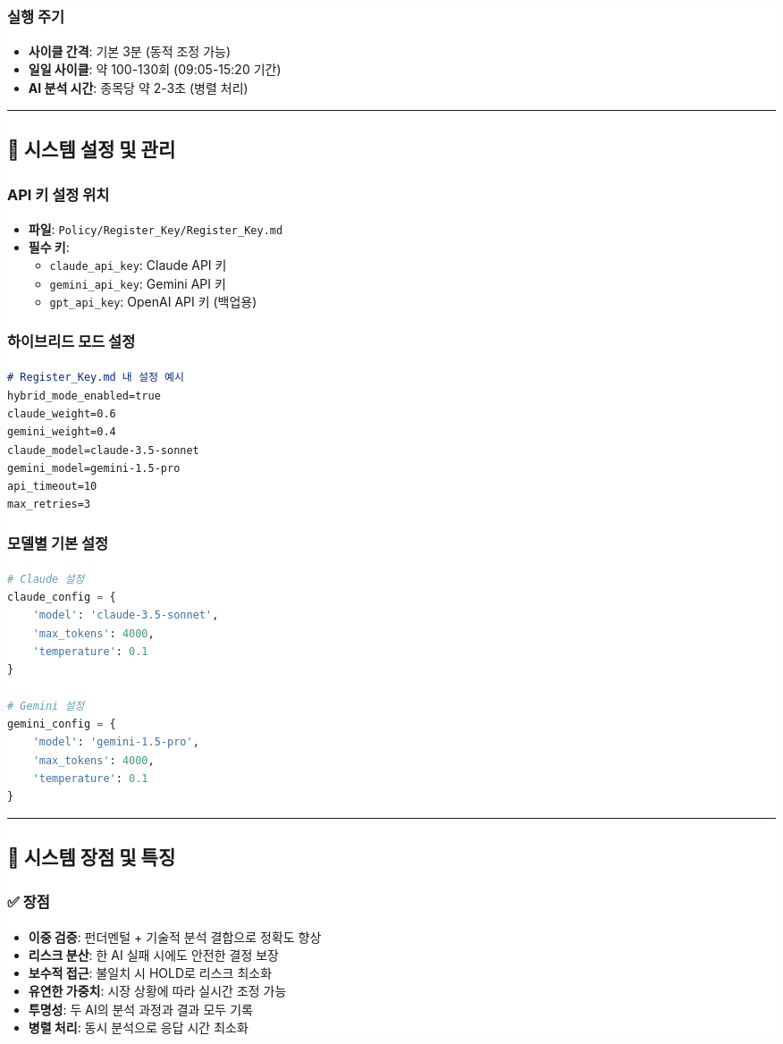 ### 실행 주기
- **사이클 간격**: 기본 3분 (동적 조정 가능)
- **일일 사이클**: 약 100-130회 (09:05-15:20 기간)
- **AI 분석 시간**: 종목당 약 2-3초 (병렬 처리)

---

## 🔧 시스템 설정 및 관리

### API 키 설정 위치
- **파일**: `Policy/Register_Key/Register_Key.md`
- **필수 키**:
  - `claude_api_key`: Claude API 키
  - `gemini_api_key`: Gemini API 키
  - `gpt_api_key`: OpenAI API 키 (백업용)

### 하이브리드 모드 설정
```markdown
# Register_Key.md 내 설정 예시
hybrid_mode_enabled=true
claude_weight=0.6
gemini_weight=0.4
claude_model=claude-3.5-sonnet
gemini_model=gemini-1.5-pro
api_timeout=10
max_retries=3
```

### 모델별 기본 설정
```python
# Claude 설정
claude_config = {
    'model': 'claude-3.5-sonnet',
    'max_tokens': 4000,
    'temperature': 0.1
}

# Gemini 설정  
gemini_config = {
    'model': 'gemini-1.5-pro',
    'max_tokens': 4000,
    'temperature': 0.1
}
```

---

## 🚀 시스템 장점 및 특징

### ✅ 장점
- **이중 검증**: 펀더멘털 + 기술적 분석 결합으로 정확도 향상
- **리스크 분산**: 한 AI 실패 시에도 안전한 결정 보장
- **보수적 접근**: 불일치 시 HOLD로 리스크 최소화
- **유연한 가중치**: 시장 상황에 따라 실시간 조정 가능
- **투명성**: 두 AI의 분석 과정과 결과 모두 기록
- **병렬 처리**: 동시 분석으로 응답 시간 최소화
